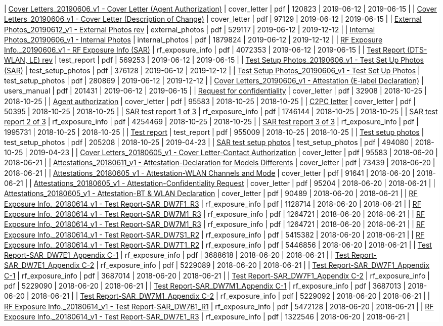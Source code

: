 | [Cover Letters_20190606_v1 - Cover Letter (Agent Authorization)](UK7-DW7A/a9ec46468a5d970c7ef26b420acb98a2/4314921.pdf) | cover_letter | pdf | 120823 | 2019-06-12 | 2019-06-15 |
| [Cover Letters_20190606_v1 - Cover Letter (Description of Change)](UK7-DW7A/a9ec46468a5d970c7ef26b420acb98a2/4314922.pdf) | cover_letter | pdf | 97129 | 2019-06-12 | 2019-06-15 |
| [External Photos_20190612_v1 - External Photos rev](UK7-DW7A/a9ec46468a5d970c7ef26b420acb98a2/4314956.pdf) | external_photos | pdf | 529117 | 2019-06-12 | 2019-12-12 |
| [Internal Photos_20190606_v1 - Internal Photos](UK7-DW7A/a9ec46468a5d970c7ef26b420acb98a2/4314926.pdf) | internal_photos | pdf | 1879824 | 2019-06-12 | 2019-12-12 |
| [RF Exposure Info._20190606_v1 - RF Exposure Info (SAR)](UK7-DW7A/a9ec46468a5d970c7ef26b420acb98a2/4314932.pdf) | rf_exposure_info | pdf | 4072353 | 2019-06-12 | 2019-06-15 |
| [Test Report (DTS-WLAN, LE) rev](UK7-DW7A/a9ec46468a5d970c7ef26b420acb98a2/4314933.pdf) | test_report | pdf | 569253 | 2019-06-12 | 2019-06-15 |
| [Test Setup Photos_20190606_v1 - Test Set Up Photos (SAR)](UK7-DW7A/a9ec46468a5d970c7ef26b420acb98a2/4314927.pdf) | test_setup_photos | pdf | 376128 | 2019-06-12 | 2019-12-12 |
| [Test Setup Photos_20190606_v1 - Test Set Up Photos](UK7-DW7A/a9ec46468a5d970c7ef26b420acb98a2/4314928.pdf) | test_setup_photos | pdf | 280869 | 2019-06-12 | 2019-12-12 |
| [Cover Letters_20190606_v1 - Attestation (E-label Declaration)](UK7-DW7A/a9ec46468a5d970c7ef26b420acb98a2/4314919.pdf) | users_manual | pdf | 201431 | 2019-06-12 | 2019-06-15 |
| [Request for confidentiality](UK7-DW7A/94b6b163d4788da60f5c8a7f8d5575a2/4048016.pdf) | cover_letter | pdf | 32908 | 2018-10-25 | 2018-10-25 |
| [Agent authorization](UK7-DW7A/94b6b163d4788da60f5c8a7f8d5575a2/3895817.pdf) | cover_letter | pdf | 95583 | 2018-10-25 | 2018-10-25 |
| [C2PC letter](UK7-DW7A/94b6b163d4788da60f5c8a7f8d5575a2/4048018.pdf) | cover_letter | pdf | 50395 | 2018-10-25 | 2018-10-25 |
| [SAR test report 1 of 3](UK7-DW7A/94b6b163d4788da60f5c8a7f8d5575a2/4048023.pdf) | rf_exposure_info | pdf | 1746144 | 2018-10-25 | 2018-10-25 |
| [SAR test report 2 of 3](UK7-DW7A/94b6b163d4788da60f5c8a7f8d5575a2/4048024.pdf) | rf_exposure_info | pdf | 4254469 | 2018-10-25 | 2018-10-25 |
| [SAR test report 3 of 3](UK7-DW7A/94b6b163d4788da60f5c8a7f8d5575a2/4048025.pdf) | rf_exposure_info | pdf | 1995731 | 2018-10-25 | 2018-10-25 |
| [Test report](UK7-DW7A/94b6b163d4788da60f5c8a7f8d5575a2/4048022.pdf) | test_report | pdf | 955009 | 2018-10-25 | 2018-10-25 |
| [Test setup photos](UK7-DW7A/94b6b163d4788da60f5c8a7f8d5575a2/4048020.pdf) | test_setup_photos | pdf | 205208 | 2018-10-25 | 2019-04-23 |
| [SAR test setup photos](UK7-DW7A/94b6b163d4788da60f5c8a7f8d5575a2/4048021.pdf) | test_setup_photos | pdf | 494080 | 2018-10-25 | 2019-04-23 |
| [Cover Letters_20180605_v1 - Cover Letter-Contact Authorization](UK7-DW7A/947fa7a228c0b383225facecac172bc5/3895817.pdf) | cover_letter | pdf | 95583 | 2018-06-20 | 2018-06-21 |
| [Attestations_20180611_v1 - Attestation-Declaration for Models Differents](UK7-DW7A/947fa7a228c0b383225facecac172bc5/3895818.pdf) | cover_letter | pdf | 73439 | 2018-06-20 | 2018-06-21 |
| [Attestations_20180605_v1 - Attestation-WLAN Channels and Mode](UK7-DW7A/947fa7a228c0b383225facecac172bc5/3895819.pdf) | cover_letter | pdf | 91641 | 2018-06-20 | 2018-06-21 |
| [Attestations_20180605_v1 - Attestation-Confidentiality Request](UK7-DW7A/947fa7a228c0b383225facecac172bc5/3895826.pdf) | cover_letter | pdf | 95204 | 2018-06-20 | 2018-06-21 |
| [Attestations_20180605_v1 - Attestation-BT & WLAN Declaration](UK7-DW7A/947fa7a228c0b383225facecac172bc5/3895827.pdf) | cover_letter | pdf | 90489 | 2018-06-20 | 2018-06-21 |
| [RF Exposure Info._20180614_v1 - Test Report-SAR_DW7F1_R3](UK7-DW7A/947fa7a228c0b383225facecac172bc5/3895934.pdf) | rf_exposure_info | pdf | 1128714 | 2018-06-20 | 2018-06-21 |
| [RF Exposure Info._20180614_v1 - Test Report-SAR_DW7M1_R3](UK7-DW7A/947fa7a228c0b383225facecac172bc5/3895935.pdf) | rf_exposure_info | pdf | 1264721 | 2018-06-20 | 2018-06-21 |
| [RF Exposure Info._20180614_v1 - Test Report-SAR_DW7M1_R3](UK7-DW7A/947fa7a228c0b383225facecac172bc5/3895935.pdf) | rf_exposure_info | pdf | 1264721 | 2018-06-20 | 2018-06-21 |
| [RF Exposure Info._20180614_v1 - Test Report-SAR_DW7S1_R2](UK7-DW7A/947fa7a228c0b383225facecac172bc5/3895937.pdf) | rf_exposure_info | pdf | 5415382 | 2018-06-20 | 2018-06-21 |
| [RF Exposure Info._20180614_v1 - Test Report-SAR_DW7T1_R2](UK7-DW7A/947fa7a228c0b383225facecac172bc5/3895938.pdf) | rf_exposure_info | pdf | 5446856 | 2018-06-20 | 2018-06-21 |
| [Test Report-SAR_DW7E1_Appendix C-1](UK7-DW7A/947fa7a228c0b383225facecac172bc5/3895939.pdf) | rf_exposure_info | pdf | 3688618 | 2018-06-20 | 2018-06-21 |
| [Test Report-SAR_DW7E1_Appendix C-2](UK7-DW7A/947fa7a228c0b383225facecac172bc5/3895940.pdf) | rf_exposure_info | pdf | 5229089 | 2018-06-20 | 2018-06-21 |
| [Test Report-SAR_DW7F1_Appendix C-1](UK7-DW7A/947fa7a228c0b383225facecac172bc5/3895941.pdf) | rf_exposure_info | pdf | 3687014 | 2018-06-20 | 2018-06-21 |
| [Test Report-SAR_DW7F1_Appendix C-2](UK7-DW7A/947fa7a228c0b383225facecac172bc5/3895942.pdf) | rf_exposure_info | pdf | 5229090 | 2018-06-20 | 2018-06-21 |
| [Test Report-SAR_DW7M1_Appendix C-1](UK7-DW7A/947fa7a228c0b383225facecac172bc5/3895943.pdf) | rf_exposure_info | pdf | 3687013 | 2018-06-20 | 2018-06-21 |
| [Test Report-SAR_DW7M1_Appendix C-2](UK7-DW7A/947fa7a228c0b383225facecac172bc5/3895944.pdf) | rf_exposure_info | pdf | 5229092 | 2018-06-20 | 2018-06-21 |
| [RF Exposure Info._20180614_v1 - Test Report-SAR_DW7B1_R1](UK7-DW7A/947fa7a228c0b383225facecac172bc5/3895931.pdf) | rf_exposure_info | pdf | 5472128 | 2018-06-20 | 2018-06-21 |
| [RF Exposure Info._20180614_v1 - Test Report-SAR_DW7E1_R3](UK7-DW7A/947fa7a228c0b383225facecac172bc5/3895932.pdf) | rf_exposure_info | pdf | 1322546 | 2018-06-20 | 2018-06-21 |